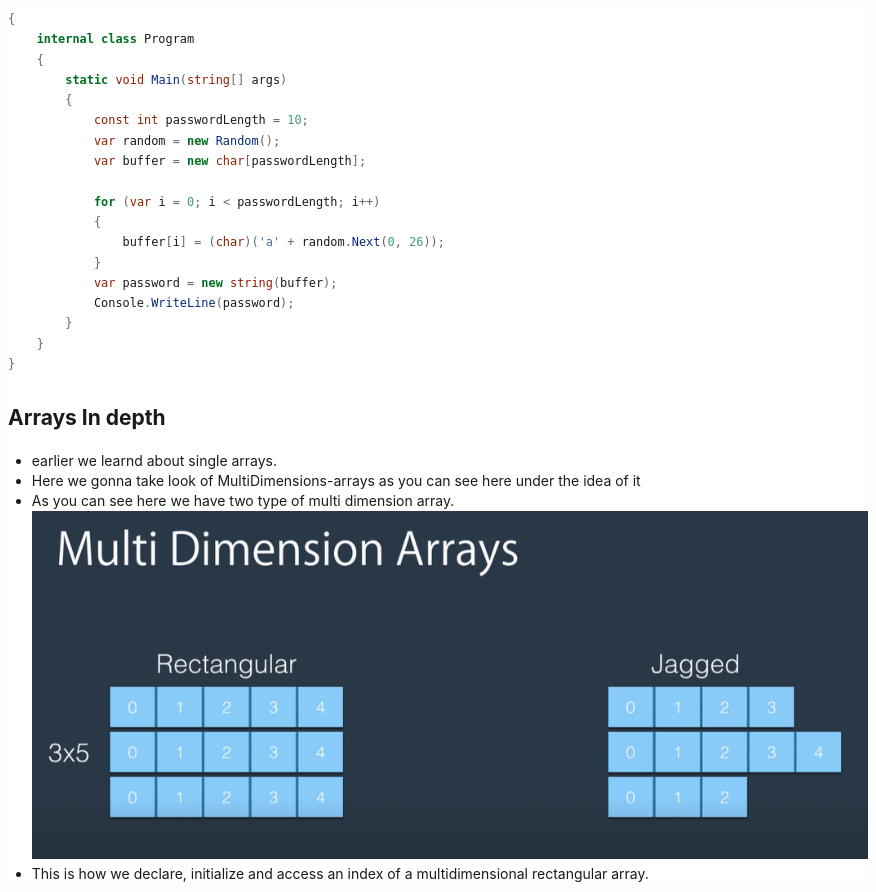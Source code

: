```c#
{
    internal class Program
    {
        static void Main(string[] args)
        {
            const int passwordLength = 10;
            var random = new Random();
            var buffer = new char[passwordLength];

            for (var i = 0; i < passwordLength; i++)
            {
                buffer[i] = (char)('a' + random.Next(0, 26));
            }
            var password = new string(buffer);
            Console.WriteLine(password);
        }
    }
}
```
## Arrays In depth
- earlier we learnd about single arrays.
- Here we gonna take look of MultiDimensions-arrays as you can see here under the idea of it
- As you can see here we have two type of multi dimension array.
![Alt text](MultiDimensions-arrays-1.png)
- This is how we declare, initialize and access an index of a multidimensional rectangular array.